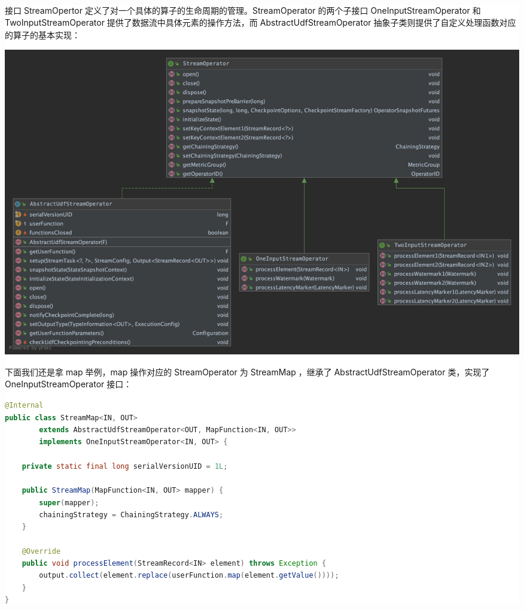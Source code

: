 接口 StreamOpertor 定义了对一个具体的算子的生命周期的管理。StreamOperator 的两个子接口 OneInputStreamOperator 和 TwoInputStreamOperator 提供了数据流中具体元素的操作方法，而 AbstractUdfStreamOperator 抽象子类则提供了自定义处理函数对应的算子的基本实现：

![](img_streamgraph/StreamOperator类中的重要属性和方法.png)

下面我们还是拿 map 举例，map 操作对应的 StreamOperator 为 StreamMap ，继承了 AbstractUdfStreamOperator 类，实现了 OneInputStreamOperator 接口：
```java
@Internal
public class StreamMap<IN, OUT>
		extends AbstractUdfStreamOperator<OUT, MapFunction<IN, OUT>>
		implements OneInputStreamOperator<IN, OUT> {

	private static final long serialVersionUID = 1L;

	public StreamMap(MapFunction<IN, OUT> mapper) {
		super(mapper);
		chainingStrategy = ChainingStrategy.ALWAYS;
	}

	@Override
	public void processElement(StreamRecord<IN> element) throws Exception {
		output.collect(element.replace(userFunction.map(element.getValue())));
	}
}
```

